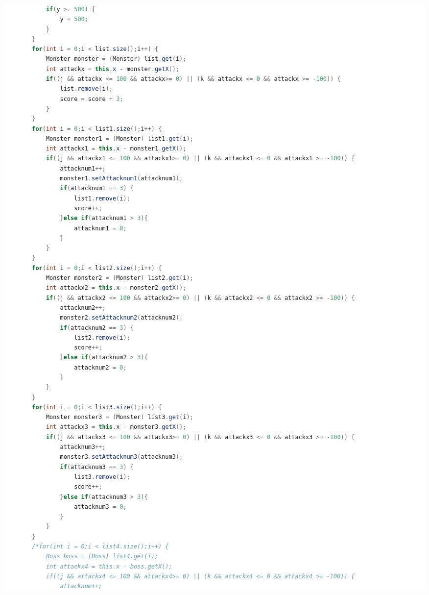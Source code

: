```java
			if(y >= 500) {
				y = 500;
			}
		}
		for(int i = 0;i < list.size();i++) {
			Monster monster = (Monster) list.get(i);
			int attackx = this.x - monster.getX();
			if((j && attackx <= 100 && attackx>= 0) || (k && attackx <= 0 && attackx >= -100)) {
				list.remove(i);
				score = score + 3;
			}
		}
		for(int i = 0;i < list1.size();i++) {
			Monster monster1 = (Monster) list1.get(i);
			int attackx1 = this.x - monster1.getX();
			if((j && attackx1 <= 100 && attackx1>= 0) || (k && attackx1 <= 0 && attackx1 >= -100)) {
				attacknum1++;
				monster1.setAttacknum1(attacknum1);
				if(attacknum1 == 3) {
					list1.remove(i);
					score++;
				}else if(attacknum1 > 3){
					attacknum1 = 0;
				}
			}
		}
		for(int i = 0;i < list2.size();i++) {
			Monster monster2 = (Monster) list2.get(i);
			int attackx2 = this.x - monster2.getX();
			if((j && attackx2 <= 100 && attackx2>= 0) || (k && attackx2 <= 0 && attackx2 >= -100)) {
				attacknum2++;
				monster2.setAttacknum2(attacknum2);
				if(attacknum2 == 3) {
					list2.remove(i);
					score++;
				}else if(attacknum2 > 3){
					attacknum2 = 0;
				}
			}
		}
		for(int i = 0;i < list3.size();i++) {
			Monster monster3 = (Monster) list3.get(i);
			int attackx3 = this.x - monster3.getX();
			if((j && attackx3 <= 100 && attackx3>= 0) || (k && attackx3 <= 0 && attackx3 >= -100)) {
				attacknum3++;
				monster3.setAttacknum3(attacknum3);
				if(attacknum3 == 3) {
					list3.remove(i);
					score++;
				}else if(attacknum3 > 3){
					attacknum3 = 0;
				}
			}
		}
		/*for(int i = 0;i < list4.size();i++) {
			Boss boss = (Boss) list4.get(i);
			int attackx4 = this.x - boss.getX();
			if((j && attackx4 <= 100 && attackx4>= 0) || (k && attackx4 <= 0 && attackx4 >= -100)) {
				attacknum++;
```